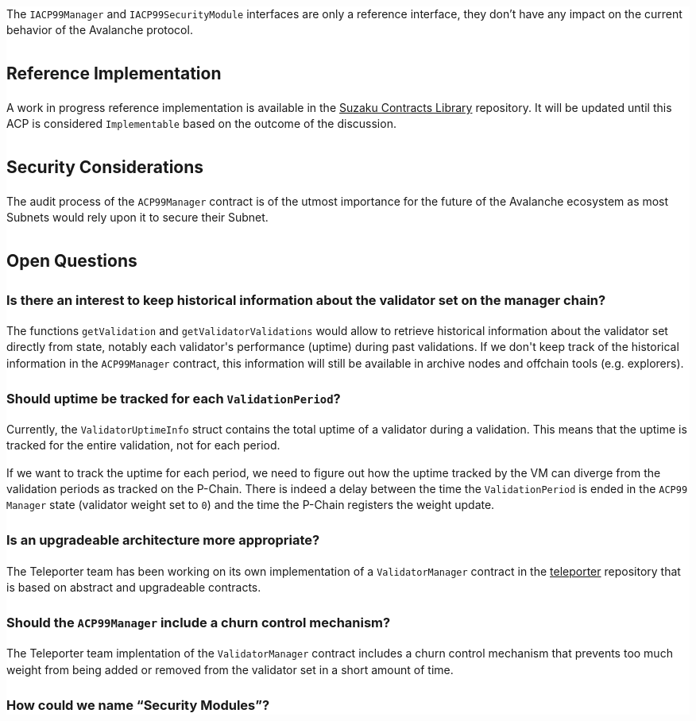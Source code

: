The `IACP99Manager` and `IACP99SecurityModule` interfaces are only a reference interface, they don’t have any impact on the current behavior of the Avalanche protocol.

## Reference Implementation

A work in progress reference implementation is available in the [Suzaku Contracts Library](https://github.com/suzaku-network/suzaku-contracts-library/blob/acp-99-implementation/README.md#acp99-contracts-library) repository. It will be updated until this ACP is considered `Implementable` based on the outcome of the discussion.

## Security Considerations

The audit process of the `ACP99Manager` contract is of the utmost importance for the future of the Avalanche ecosystem as most Subnets would rely upon it to secure their Subnet.

## Open Questions

### Is there an interest to keep historical information about the validator set on the manager chain?

The functions `getValidation` and `getValidatorValidations` would allow to retrieve historical information about the validator set directly from state, notably each validator's performance (uptime) during past validations.
If we don't keep track of the historical information in the `ACP99Manager` contract, this information will still be available in archive nodes and offchain tools (e.g. explorers).

### Should uptime be tracked for each `ValidationPeriod`?

Currently, the `ValidatorUptimeInfo` struct contains the total uptime of a validator during a validation. This means that the uptime is tracked for the entire validation, not for each period.

If we want to track the uptime for each period, we need to figure out how the uptime tracked by the VM can diverge from the validation periods as tracked on the P-Chain. There is indeed a delay between the time the `ValidationPeriod` is ended in the `ACP99Manager` state (validator weight set to `0`) and the time the P-Chain registers the weight update.

### Is an upgradeable architecture more appropriate?

The Teleporter team has been working on its own implementation of a `ValidatorManager` contract in the [teleporter](https://github.com/ava-labs/teleporter/blob/main/contracts/validator-manager/ValidatorManager.sol) repository that is based on abstract and upgradeable contracts.

### Should the `ACP99Manager` include a churn control mechanism?

The Teleporter team implentation of the `ValidatorManager` contract includes a churn control mechanism that prevents too much weight from being added or removed from the validator set in a short amount of time.

### How could we name “Security Modules”?
